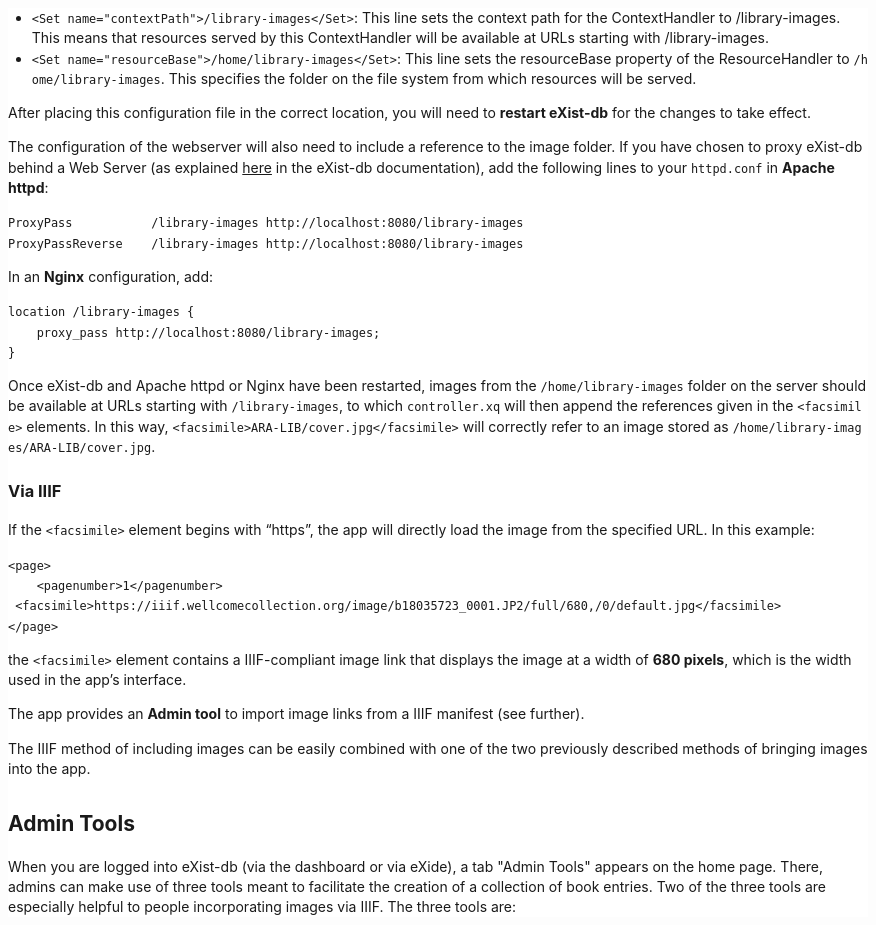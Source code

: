 - `<Set name="contextPath">/library-images</Set>`: This line sets the context path for the ContextHandler to /library-images. This means that resources served by this ContextHandler will be available at URLs starting with /library-images.
- `<Set name="resourceBase">/home/library-images</Set>`: This line sets the resourceBase property of the ResourceHandler to `/home/library-images`. This specifies the folder on the file system from which resources will be served.

After placing this configuration file in the correct location, you will need to **restart eXist-db** for the changes to take effect. 

The configuration of the webserver will also need to include a reference to the image folder. If you have chosen to proxy eXist-db behind a Web Server (as explained [here](http://exist-db.org/exist/apps/doc/production_web_proxying.xml?field=all&id=D3.17.15#D3.17.15) in the eXist-db documentation), add the following lines to your `httpd.conf` in **Apache httpd**:

	ProxyPass           /library-images http://localhost:8080/library-images
	ProxyPassReverse    /library-images http://localhost:8080/library-images

In an **Nginx** configuration, add:

	location /library-images {
	    proxy_pass http://localhost:8080/library-images;
	}

Once eXist-db and Apache httpd or Nginx have been restarted, images from the `/home/library-images` folder on the server should be available at URLs starting with `/library-images`, to which `controller.xq` will then append the references given in the `<facsimile>` elements. In this way, `<facsimile>ARA-LIB/cover.jpg</facsimile>` will correctly refer to an image stored as `/home/library-images/ARA-LIB/cover.jpg`.


### Via IIIF
If the `<facsimile>` element begins with “https”, the app will directly load the image from the specified URL. In this example:

	<page>
		<pagenumber>1</pagenumber>
     <facsimile>https://iiif.wellcomecollection.org/image/b18035723_0001.JP2/full/680,/0/default.jpg</facsimile>
	</page>

the `<facsimile>` element contains a IIIF-compliant image link that displays the image at a width of **680 pixels**, which is the width used in the app’s interface.

The app provides an **Admin tool** to import image links from a IIIF manifest (see further).

The IIIF method of including images can be easily combined with one of the two previously described methods of bringing images into the app.

## Admin Tools

When you are logged into eXist-db (via the dashboard or via eXide), a tab "Admin Tools" appears on the home page. There, admins can make use of three tools meant to facilitate the creation of a collection of book entries.  Two of the three tools are especially helpful to people incorporating images via IIIF. The three tools are:
